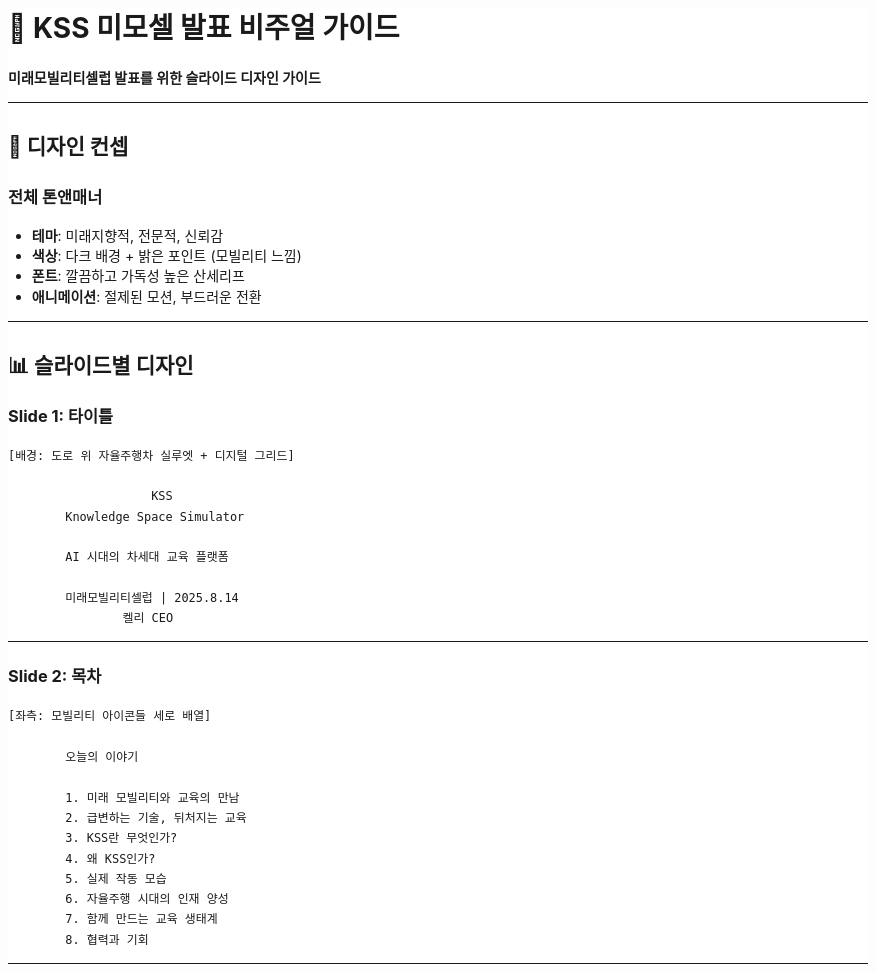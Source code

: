 # 🎨 KSS 미모셀 발표 비주얼 가이드

**미래모빌리티셀럽 발표를 위한 슬라이드 디자인 가이드**

---

## 🎯 디자인 컨셉

### 전체 톤앤매너
- **테마**: 미래지향적, 전문적, 신뢰감
- **색상**: 다크 배경 + 밝은 포인트 (모빌리티 느낌)
- **폰트**: 깔끔하고 가독성 높은 산세리프
- **애니메이션**: 절제된 모션, 부드러운 전환

---

## 📊 슬라이드별 디자인

### Slide 1: 타이틀
```
[배경: 도로 위 자율주행차 실루엣 + 디지털 그리드]

                    KSS
        Knowledge Space Simulator
    
        AI 시대의 차세대 교육 플랫폼
        
        미래모빌리티셀럽 | 2025.8.14
                켈리 CEO
```

---

### Slide 2: 목차
```
[좌측: 모빌리티 아이콘들 세로 배열]

        오늘의 이야기
        
        1. 미래 모빌리티와 교육의 만남
        2. 급변하는 기술, 뒤처지는 교육
        3. KSS란 무엇인가?
        4. 왜 KSS인가?
        5. 실제 작동 모습
        6. 자율주행 시대의 인재 양성
        7. 함께 만드는 교육 생태계
        8. 협력과 기회
```

---
